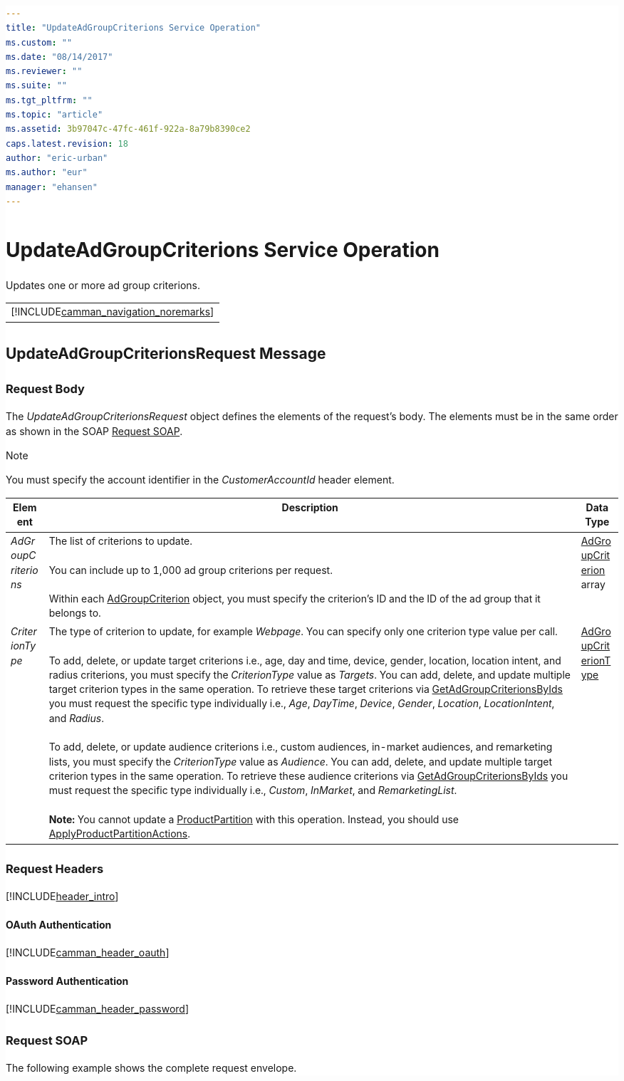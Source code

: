 ```yaml
---
title: "UpdateAdGroupCriterions Service Operation"
ms.custom: ""
ms.date: "08/14/2017"
ms.reviewer: ""
ms.suite: ""
ms.tgt_pltfrm: ""
ms.topic: "article"
ms.assetid: 3b97047c-47fc-461f-922a-8a79b8390ce2
caps.latest.revision: 18
author: "eric-urban"
ms.author: "eur"
manager: "ehansen"
---
```

# UpdateAdGroupCriterions Service Operation
Updates one or more ad group criterions.

||
|-|
|[!INCLUDE[camman_navigation_noremarks](../campaign-api/includes/camman-navigation-noremarks.md)]|

## <a name="request"></a>UpdateAdGroupCriterionsRequest Message

### Request Body
The *UpdateAdGroupCriterionsRequest* object defines the elements of the request’s body. The elements must be in the same order as shown in the SOAP [Request SOAP](#request_soap).

> [!NOTE]
> You must specify the account identifier in the *CustomerAccountId* header element.

|Element|Description|Data Type|
|-----------|---------------|-------------|
|*AdGroupCriterions*|The list of criterions to update.<br/><br/>You can include up to 1,000 ad group criterions per request.<br /><br />Within each [AdGroupCriterion](../campaign-api/adgroupcriterion-data-object.md) object, you must specify the criterion’s ID and the ID of the ad group that it belongs to.|[AdGroupCriterion](../campaign-api/adgroupcriterion-data-object.md) array|
|*CriterionType*|The type of criterion to update, for example *Webpage*. You can specify only one criterion type value per call.<br/><br/>To add, delete, or update target criterions i.e., age, day and time, device, gender, location, location intent, and radius criterions, you must specify the *CriterionType* value as *Targets*. You can add, delete, and update multiple target criterion types in the same operation. To retrieve these target criterions via [GetAdGroupCriterionsByIds](../campaign-api/getadgroupcriterionsbyids-service-operation.md) you must request the specific type individually i.e., *Age*, *DayTime*, *Device*, *Gender*, *Location*, *LocationIntent*, and *Radius*.<br/><br/>To add, delete, or update audience criterions i.e., custom audiences, in-market audiences, and remarketing lists, you must specify the *CriterionType* value as *Audience*.  You can add, delete, and update multiple target criterion types in the same operation. To retrieve these audience criterions via [GetAdGroupCriterionsByIds](../campaign-api/getadgroupcriterionsbyids-service-operation.md) you must request the specific type individually i.e., *Custom*, *InMarket*, and *RemarketingList*.<br/><br/>**Note:** You cannot update a [ProductPartition](../campaign-api/productpartition-data-object.md) with this operation. Instead, you should use [ApplyProductPartitionActions](../campaign-api/applyproductpartitionactions-service-operation.md).|[AdGroupCriterionType](../campaign-api/adgroupcriteriontype-value-set.md)|

### Request Headers
[!INCLUDE[header_intro](../campaign-api/includes/header-intro.md)]
#### OAuth Authentication
[!INCLUDE[camman_header_oauth](../campaign-api/includes/camman-header-oauth.md)]
#### Password Authentication
[!INCLUDE[camman_header_password](../campaign-api/includes/camman-header-password.md)]
### <a name="request_soap"></a>Request SOAP
The following example shows the complete request envelope.
